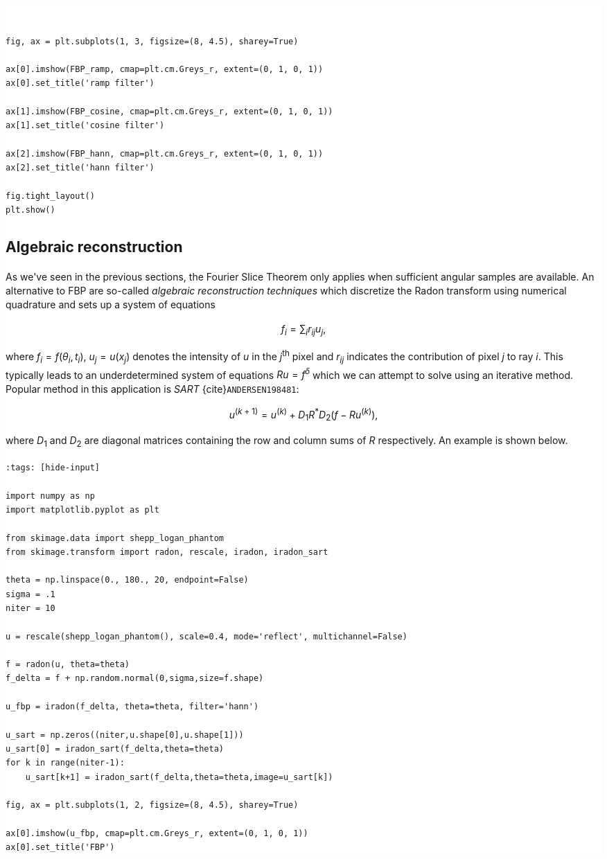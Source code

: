 ```{code-cell} ipython3


fig, ax = plt.subplots(1, 3, figsize=(8, 4.5), sharey=True)

ax[0].imshow(FBP_ramp, cmap=plt.cm.Greys_r, extent=(0, 1, 0, 1))
ax[0].set_title('ramp filter')

ax[1].imshow(FBP_cosine, cmap=plt.cm.Greys_r, extent=(0, 1, 0, 1))
ax[1].set_title('cosine filter')

ax[2].imshow(FBP_hann, cmap=plt.cm.Greys_r, extent=(0, 1, 0, 1))
ax[2].set_title('hann filter')

fig.tight_layout()
plt.show()
```

## Algebraic reconstruction

As we've seen in the previous sections, the Fourier Slice Theorem only applies when sufficient angular samples are available. An alternative to FBP are so-called *algebraic reconstruction techniques* which discretize the Radon transform using numerical quadrature and sets up a system of equations

$$f_i = \sum_i r_{ij}u_j,$$

where $f_i = f(\theta_i, t_i)$, $u_j = u(x_j)$ denotes the intensity of $u$ in the $j^{\text{th}}$ pixel and $r_{ij}$ indicates the contribution of pixel $j$ to ray $i$. This typically leads to an underdetermined system of equations $Ru = f^\delta$ which we can attempt to solve using an iterative method. Popular method in this application is *SART* {cite}`ANDERSEN198481`:

$$u^{(k+1)} = u^{(k)} + D_1 R^*D_2\left(f - Ru^{(k)}\right),$$

where $D_1$ and $D_2$ are diagonal matrices containing the row and column sums of $R$ respectively. An example is shown below.

```{code-cell} ipython3
:tags: [hide-input]

import numpy as np
import matplotlib.pyplot as plt

from skimage.data import shepp_logan_phantom
from skimage.transform import radon, rescale, iradon, iradon_sart

theta = np.linspace(0., 180., 20, endpoint=False)
sigma = .1
niter = 10

u = rescale(shepp_logan_phantom(), scale=0.4, mode='reflect', multichannel=False)

f = radon(u, theta=theta)
f_delta = f + np.random.normal(0,sigma,size=f.shape)

u_fbp = iradon(f_delta, theta=theta, filter='hann')

u_sart = np.zeros((niter,u.shape[0],u.shape[1]))
u_sart[0] = iradon_sart(f_delta,theta=theta)
for k in range(niter-1):
    u_sart[k+1] = iradon_sart(f_delta,theta=theta,image=u_sart[k])

fig, ax = plt.subplots(1, 2, figsize=(8, 4.5), sharey=True)

ax[0].imshow(u_fbp, cmap=plt.cm.Greys_r, extent=(0, 1, 0, 1))
ax[0].set_title('FBP')

```